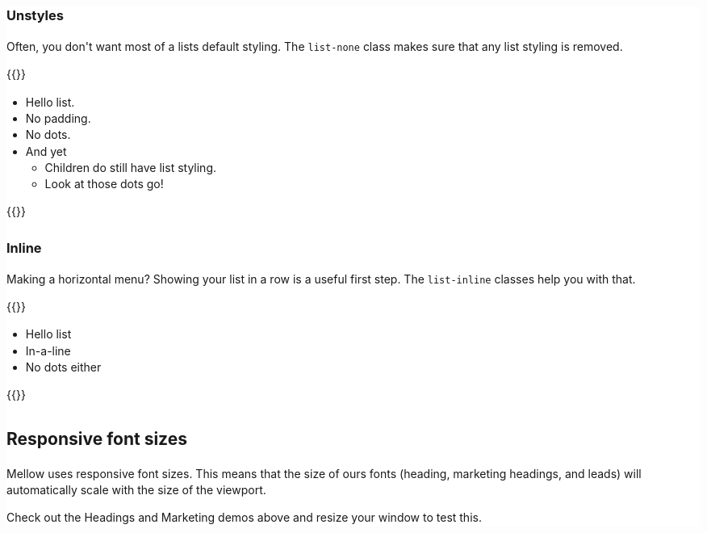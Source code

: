 ### Unstyles
Often, you don't want most of a lists default styling. The `list-none` class makes sure that any list styling is removed.

{{<example>}}
<ul class="list-none">
  <li>Hello list.</li>
  <li>No padding.</li>
  <li>No dots.</li>
  <li>And yet
    <ul>
      <li>Children do still have list styling.</li>
      <li>Look at those dots go!</li>
    </ul>
  </li>
</ul>
{{</example>}}

### Inline
Making a horizontal menu? Showing your list in a row is a useful first step. The `list-inline` classes help you with that.

{{<example>}}
<ul class="list-inline">
  <li>Hello list</li>
  <li>In-a-line</li>
  <li>No dots either</li>
</ul>
{{</example>}}

## Responsive font sizes
Mellow uses responsive font sizes. This means that the size of ours fonts (heading, marketing headings, and leads) will automatically scale with the size of the viewport.

Check out the Headings and Marketing demos above and resize your window to test this.
